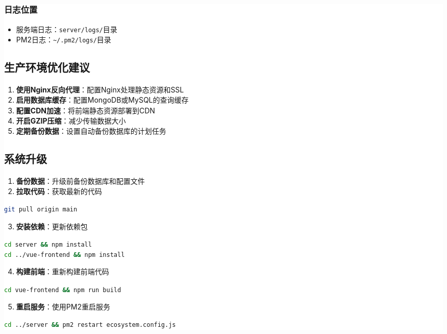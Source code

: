 ### 日志位置

- 服务端日志：`server/logs/`目录
- PM2日志：`~/.pm2/logs/`目录

## 生产环境优化建议

1. **使用Nginx反向代理**：配置Nginx处理静态资源和SSL
2. **启用数据库缓存**：配置MongoDB或MySQL的查询缓存
3. **配置CDN加速**：将前端静态资源部署到CDN
4. **开启GZIP压缩**：减少传输数据大小
5. **定期备份数据**：设置自动备份数据库的计划任务

## 系统升级

1. **备份数据**：升级前备份数据库和配置文件
2. **拉取代码**：获取最新的代码
```bash
git pull origin main
```
3. **安装依赖**：更新依赖包
```bash
cd server && npm install
cd ../vue-frontend && npm install
```
4. **构建前端**：重新构建前端代码
```bash
cd vue-frontend && npm run build
```
5. **重启服务**：使用PM2重启服务
```bash
cd ../server && pm2 restart ecosystem.config.js
``` 